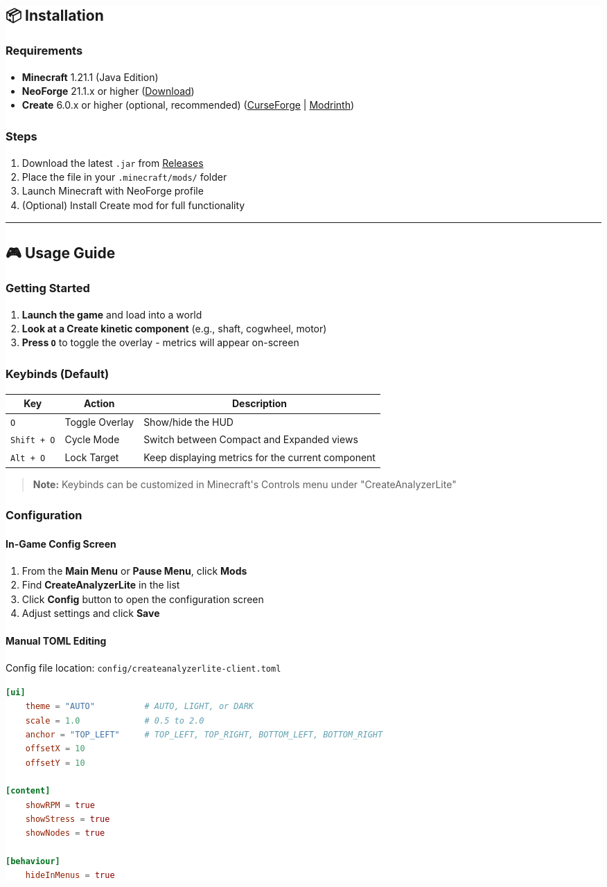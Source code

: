 
## 📦 Installation

### Requirements
- **Minecraft** 1.21.1 (Java Edition)
- **NeoForge** 21.1.x or higher ([Download](https://neoforged.net/))
- **Create** 6.0.x or higher (optional, recommended) ([CurseForge](https://www.curseforge.com/minecraft/mc-mods/create) | [Modrinth](https://modrinth.com/mod/create))

### Steps
1. Download the latest `.jar` from [Releases](../../releases)
2. Place the file in your `.minecraft/mods/` folder
3. Launch Minecraft with NeoForge profile
4. (Optional) Install Create mod for full functionality

---

## 🎮 Usage Guide

### Getting Started

1. **Launch the game** and load into a world
2. **Look at a Create kinetic component** (e.g., shaft, cogwheel, motor)
3. **Press `O`** to toggle the overlay - metrics will appear on-screen

### Keybinds (Default)

| Key | Action | Description |
|-----|--------|-------------|
| `O` | Toggle Overlay | Show/hide the HUD |
| `Shift + O` | Cycle Mode | Switch between Compact and Expanded views |
| `Alt + O` | Lock Target | Keep displaying metrics for the current component |

> **Note:** Keybinds can be customized in Minecraft's Controls menu under "CreateAnalyzerLite"

### Configuration

#### In-Game Config Screen
1. From the **Main Menu** or **Pause Menu**, click **Mods**
2. Find **CreateAnalyzerLite** in the list
3. Click **Config** button to open the configuration screen
4. Adjust settings and click **Save**

#### Manual TOML Editing
Config file location: `config/createanalyzerlite-client.toml`

```toml
[ui]
    theme = "AUTO"          # AUTO, LIGHT, or DARK
    scale = 1.0             # 0.5 to 2.0
    anchor = "TOP_LEFT"     # TOP_LEFT, TOP_RIGHT, BOTTOM_LEFT, BOTTOM_RIGHT
    offsetX = 10
    offsetY = 10

[content]
    showRPM = true
    showStress = true
    showNodes = true

[behaviour]
    hideInMenus = true
```